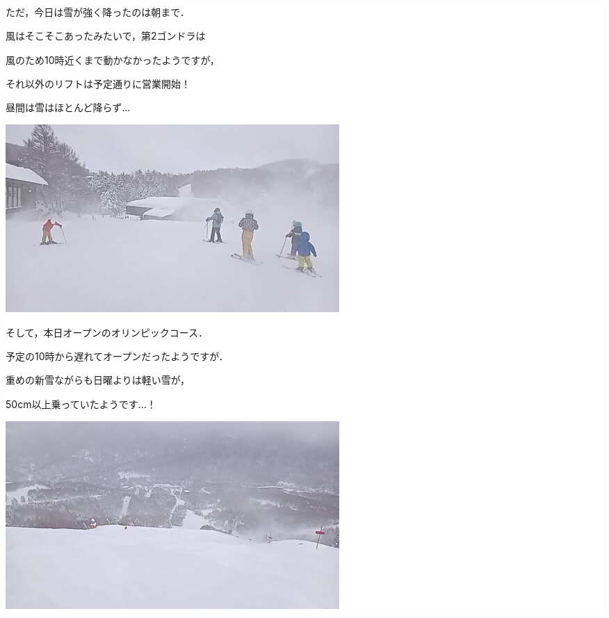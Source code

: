 

ただ，今日は雪が強く降ったのは朝まで．


風はそこそこあったみたいで，第2ゴンドラは


風のため10時近くまで動かなかったようですが，


それ以外のリフトは予定通りに営業開始！


昼間は雪はほとんど降らず…




![20a0efe2347f9b7a408181d21959df32.jpg](images/20a0efe2347f9b7a408181d21959df32.jpg)







そして，本日オープンのオリンピックコース．


予定の10時から遅れてオープンだったようですが．


重めの新雪ながらも日曜よりは軽い雪が，


50cm以上乗っていたようです…！




![83042d9d05531c39948e205c70c3d06b.jpg](images/83042d9d05531c39948e205c70c3d06b.jpg)
